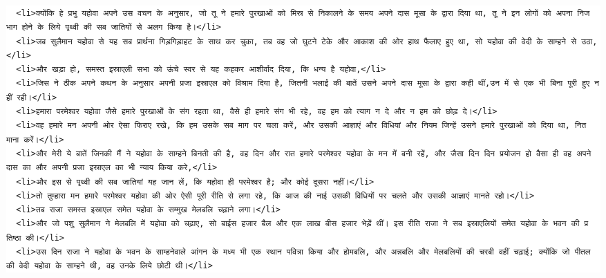       <li>क्योंकि हे प्रभु यहोवा अपने उस वचन के अनुसार, जो तू ने हमारे पुरखाओं को मिस्र से निकालने के समय अपने दास मूसा के द्वारा दिया था, तू ने इन लोगों को अपना निज भाग होने के लिये पृथ्वी की सब जातियों से अलग किया है।</li>
      <li>जब सुलैमान यहोवा से यह सब प्रार्थना गिड़गिड़ाहट के साथ कर चुका, तब वह जो घुटने टेके और आकाश की ओर हाथ फैलाए हुए था, सो यहोवा की वेदी के साम्हने से उठा,</li>
      <li>और खड़ा हो, समस्त इस्राएली सभा को ऊंचे स्वर से यह कहकर आशीर्वाद दिया, कि धन्य है यहोवा,</li>
      <li>जिस ने ठीक अपने कथन के अनुसार अपनी प्रजा इस्राएल को विश्राम दिया है, जितनी भलाई की बातें उसने अपने दास मूसा के द्वारा कही थीं,उन में से एक भी बिना पूरी हुए नहीं रही।</li>
      <li>हमारा परमेश्वर यहोवा जैसे हमारे पुरखाओं के संग रहता था, वैसे ही हमारे संग भी रहे, वह हम को त्याग न दे और न हम को छोड़ दे।</li>
      <li>वह हमारे मन अपनी ओर ऐसा फिराए रखे, कि हम उसके सब माग पर चला करें, और उसकी आज्ञाएं और विधियां और नियम जिन्हें उसने हमारे पुरखाओं को दिया था, नित माना करें।</li>
      <li>और मेरी ये बातें जिनकी मैं ने यहोवा के साम्हने बिनती की है, वह दिन और रात हमारे परमेश्वर यहोवा के मन में बनी रहें, और जैसा दिन दिन प्रयोजन हो वैसा ही वह अपने दास का और अपनी प्रजा इस्राएल का भी न्याय किया करे,</li>
      <li>और इस से पृथ्वी की सब जातियां यह जान लें, कि यहोवा ही परमेश्वर है; और कोई दूसरा नहीं।</li>
      <li>तो तुम्हारा मन हमारे परमेश्वर यहोवा की ओर ऐसी पूरी रीति से लगा रहे, कि आज की नाई उसकी विधियों पर चलते और उसकी आज्ञाएं मानते रहो।</li>
      <li>तब राजा समस्त इस्राएल समेत यहोवा के सम्मुख मेलबलि चढ़ाने लगा।</li>
      <li>और जो पशु सुलैमान ने मेलबलि में यहोवा को चढ़ाए, सो बाईस हजार बैल और एक लाख बीस हजार भेड़ें थीं। इस रीति राजा ने सब इस्राएलियों समेत यहोवा के भवन की प्रतिष्ठा की।</li>
      <li>उस दिन राजा ने यहोवा के भवन के साम्हनेवाले आंगन के मध्य भी एक स्थान पवित्रा किया और होमबलि, और अन्नबलि और मेलबलियों की चरबी वहीं चढ़ाई; क्योंकि जो पीतल की वेदी यहोवा के साम्हने थी, वह उनके लिये छोटी थी।</li>
